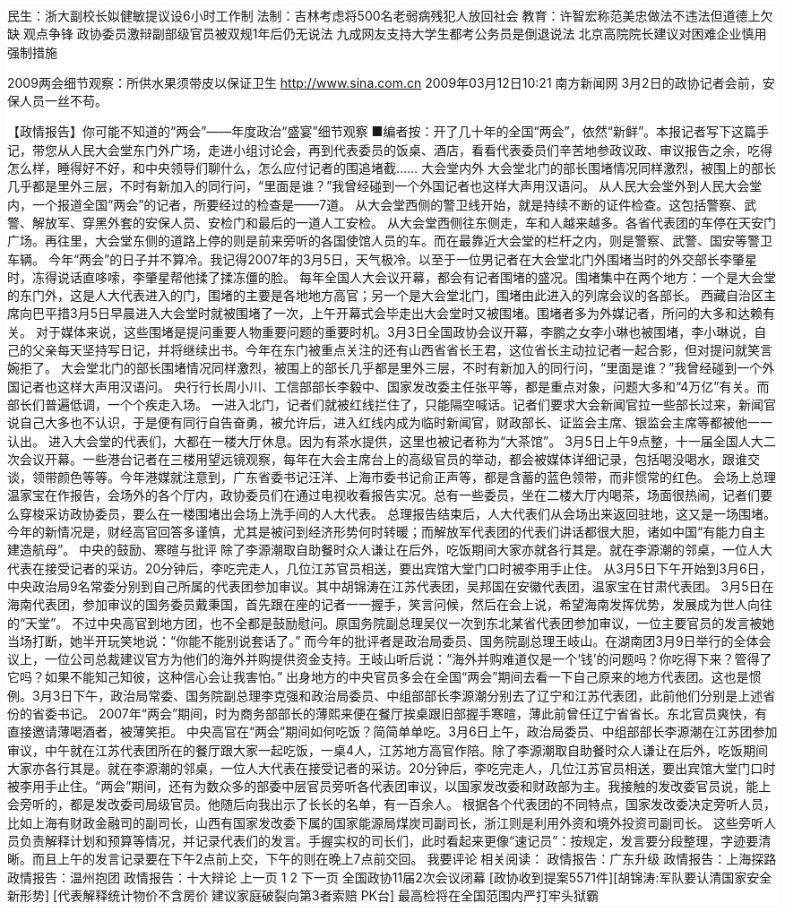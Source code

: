 民生：浙大副校长姒健敏提议设6小时工作制
法制：吉林考虑将500名老弱病残犯人放回社会
教育：许智宏称范美忠做法不违法但道德上欠缺
观点争锋
政协委员激辩副部级官员被双规1年后仍无说法
九成网友支持大学生都考公务员是倒退说法
北京高院院长建议对困难企业慎用强制措施

2009两会细节观察：所供水果须带皮以保证卫生
http://www.sina.com.cn  2009年03月12日10:21   南方新闻网
3月2日的政协记者会前，安保人员一丝不苟。

【政情报告】你可能不知道的“两会”——年度政治“盛宴”细节观察
■编者按：开了几十年的全国“两会”，依然“新鲜”。本报记者写下这篇手记，带您从人民大会堂东门外广场，走进小组讨论会，再到代表委员的饭桌、酒店，看看代表委员们辛苦地参政议政、审议报告之余，吃得怎么样，睡得好不好，和中央领导们聊什么，怎么应付记者的围追堵截……
大会堂内外
大会堂北门的部长围堵情况同样激烈，被围上的部长几乎都是里外三层，不时有新加入的同行问，“里面是谁？”我曾经碰到一个外国记者也这样大声用汉语问。
从人民大会堂外到人民大会堂内，一个报道全国“两会”的记者，所要经过的检查是——7道。
从大会堂西侧的警卫线开始，就是持续不断的证件检查。这包括警察、武警、解放军、穿黑外套的安保人员、安检门和最后的一道人工安检。
从大会堂西侧往东侧走，车和人越来越多。各省代表团的车停在天安门广场。再往里，大会堂东侧的道路上停的则是前来旁听的各国使馆人员的车。而在最靠近大会堂的栏杆之内，则是警察、武警、国安等警卫车辆。
今年“两会”的日子并不算冷。我记得2007年的3月5日，天气极冷。以至于一位男记者在大会堂北门外围堵当时的外交部长李肇星时，冻得说话直哆嗦，李肇星帮他揉了揉冻僵的脸。
每年全国人大会议开幕，都会有记者围堵的盛况。围堵集中在两个地方：一个是大会堂的东门外，这是人大代表进入的门，围堵的主要是各地地方高官；另一个是大会堂北门，围堵由此进入的列席会议的各部长。
西藏自治区主席向巴平措3月5日早晨进入大会堂时就被围堵了一次，上午开幕式会毕走出大会堂时又被围堵。围堵者多为外媒记者，所问的大多和达赖有关。
对于媒体来说，这些围堵是提问重要人物重要问题的重要时机。3月3日全国政协会议开幕，李鹏之女李小琳也被围堵，李小琳说，自己的父亲每天坚持写日记，并将继续出书。今年在东门被重点关注的还有山西省省长王君，这位省长主动拉记者一起合影，但对提问就笑言婉拒了。
大会堂北门的部长围堵情况同样激烈，被围上的部长几乎都是里外三层，不时有新加入的同行问，“里面是谁？”我曾经碰到一个外国记者也这样大声用汉语问。
央行行长周小川、工信部部长李毅中、国家发改委主任张平等，都是重点对象，问题大多和“4万亿”有关。而部长们普遍低调，一个个疾走入场。
一进入北门，记者们就被红线拦住了，只能隔空喊话。记者们要求大会新闻官拉一些部长过来，新闻官说自己大多也不认识，于是便有同行自告奋勇，被允许后，进入红线内成为临时新闻官，财政部长、证监会主席、银监会主席等都被他一一认出。
进入大会堂的代表们，大都在一楼大厅休息。因为有茶水提供，这里也被记者称为“大茶馆”。
3月5日上午9点整，十一届全国人大二次会议开幕。一些港台记者在三楼用望远镜观察，每年在大会主席台上的高级官员的举动，都会被媒体详细记录，包括喝没喝水，跟谁交谈，领带颜色等等。今年港媒就注意到，广东省委书记汪洋、上海市委书记俞正声等，都是含蓄的蓝色领带，而非惯常的红色。
会场上总理温家宝在作报告，会场外的各个厅内，政协委员们在通过电视收看报告实况。总有一些委员，坐在二楼大厅内喝茶，场面很热闹，记者们要么穿梭采访政协委员，要么在一楼围堵出会场上洗手间的人大代表。
总理报告结束后，人大代表们从会场出来返回驻地，这又是一场围堵。今年的新情况是，财经高官回答多谨慎，尤其是被问到经济形势何时转暖；而解放军代表团的代表们讲话都很大胆，诸如中国“有能力自主建造航母”。
中央的鼓励、寒暄与批评
除了李源潮取自助餐时众人谦让在后外，吃饭期间大家亦就各行其是。就在李源潮的邻桌，一位人大代表在接受记者的采访。20分钟后，李吃完走人，几位江苏官员相送，要出宾馆大堂门口时被李用手止住。
从3月5日下午开始到3月6日，中央政治局9名常委分别到自己所属的代表团参加审议。其中胡锦涛在江苏代表团，吴邦国在安徽代表团，温家宝在甘肃代表团。
3月5日在海南代表团，参加审议的国务委员戴秉国，首先跟在座的记者一一握手，笑言问候，然后在会上说，希望海南发挥优势，发展成为世人向往的“天堂”。
不过中央高官到地方团，也不全都是鼓励慰问。原国务院副总理吴仪一次到东北某省代表团参加审议，一位主要官员的发言被她当场打断，她半开玩笑地说：“你能不能别说套话了。”
而今年的批评者是政治局委员、国务院副总理王岐山。在湖南团3月9日举行的全体会议上，一位公司总裁建议官方为他们的海外并购提供资金支持。王岐山听后说：“海外并购难道仅是一个‘钱’的问题吗？你吃得下来？管得了它吗？如果不能知己知彼，这种信心会让我害怕。”
出身地方的中央官员多会在全国“两会”期间去看一下自己原来的地方代表团。这也是惯例。3月3日下午，政治局常委、国务院副总理李克强和政治局委员、中组部部长李源潮分别去了辽宁和江苏代表团，此前他们分别是上述省份的省委书记。
2007年“两会”期间，时为商务部部长的薄熙来便在餐厅挨桌跟旧部握手寒暄，薄此前曾任辽宁省省长。东北官员爽快，有直接邀请薄喝酒者，被薄笑拒。
中央高官在“两会”期间如何吃饭？简简单单吃。3月6日上午，政治局委员、中组部部长李源潮在江苏团参加审议，中午就在江苏代表团所在的餐厅跟大家一起吃饭，一桌4人，江苏地方高官作陪。除了李源潮取自助餐时众人谦让在后外，吃饭期间大家亦各行其是。就在李源潮的邻桌，一位人大代表在接受记者的采访。20分钟后，李吃完走人，几位江苏官员相送，要出宾馆大堂门口时被李用手止住。“两会”期间，还有为数众多的部委中层官员旁听各代表团审议，以国家发改委和财政部为主。我接触的发改委官员说，能上会旁听的，都是发改委司局级官员。他随后向我出示了长长的名单，有一百余人。
根据各个代表团的不同特点，国家发改委决定旁听人员，比如上海有财政金融司的副司长，山西有国家发改委下属的国家能源局煤炭司副司长，浙江则是利用外资和境外投资司副司长。
这些旁听人员负责解释计划和预算等情况，并记录代表们的发言。手握实权的司长们，此时看起来更像“速记员”：按规定，发言要分段整理，字迹要清晰。而且上午的发言记录要在下午2点前上交，下午的则在晚上7点前交回。
我要评论
相关阅读：
政情报告：广东升级
政情报告：上海探路
政情报告：温州抱团
政情报告：十大辩论
上一页
1
2
下一页
全国政协11届2次会议闭幕
[政协收到提案5571件][胡锦涛:军队要认清国家安全新形势]
[代表解释统计物价不含房价 建议家庭破裂向第3者索赔 PK台]
最高检将在全国范围内严打牢头狱霸